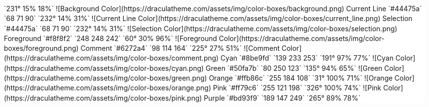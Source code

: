 <td>`231° 15% 18%`</td>
<td>![Background Color](https://draculatheme.com/assets/img/color-boxes/background.png)</td>
</tr>
<tr>
<td>Current Line</td>
<td>`#44475a`</td>
<td>`68 71 90`</td>
<td>`232° 14% 31%`</td>
<td>![Current Line Color](https://draculatheme.com/assets/img/color-boxes/current_line.png)</td>
</tr>
<tr>
<td>Selection</td>
<td>`#44475a`</td>
<td>`68 71 90`</td>
<td>`232° 14% 31%`</td>
<td>![Selection Color](https://draculatheme.com/assets/img/color-boxes/selection.png)</td>
</tr>
<tr>
<td>Foreground</td>
<td>`#f8f8f2`</td>
<td>`248 248 242`</td>
<td>`60° 30% 96%`</td>
<td>![Foreground Color](https://draculatheme.com/assets/img/color-boxes/foreground.png)</td>
</tr>
<tr>
<td>Comment</td>
<td>`#6272a4`</td>
<td>`98 114 164`</td>
<td>`225° 27% 51%`</td>
<td>![Comment Color](https://draculatheme.com/assets/img/color-boxes/comment.png)</td>
</tr>
<tr>
<td>Cyan</td>
<td>`#8be9fd`</td>
<td>`139 233 253`</td>
<td>`191° 97% 77%`</td>
<td>![Cyan Color](https://draculatheme.com/assets/img/color-boxes/cyan.png)</td>
</tr>
<tr>
<td>Green</td>
<td>`#50fa7b`</td>
<td>`80 250 123`</td>
<td>`135° 94% 65%`</td>
<td>![Green Color](https://draculatheme.com/assets/img/color-boxes/green.png)</td>
</tr>
<tr>
<td>Orange</td>
<td>`#ffb86c`</td>
<td>`255 184 108`</td>
<td>`31° 100% 71%`</td>
<td>![Orange Color](https://draculatheme.com/assets/img/color-boxes/orange.png)</td>
</tr>
<tr>
<td>Pink</td>
<td>`#ff79c6`</td>
<td>`255 121 198`</td>
<td>`326° 100% 74%`</td>
<td>![Pink Color](https://draculatheme.com/assets/img/color-boxes/pink.png)</td>
</tr>
<tr>
<td>Purple</td>
<td>`#bd93f9`</td>
<td>`189 147 249`</td>
<td>`265° 89% 78%`</td>